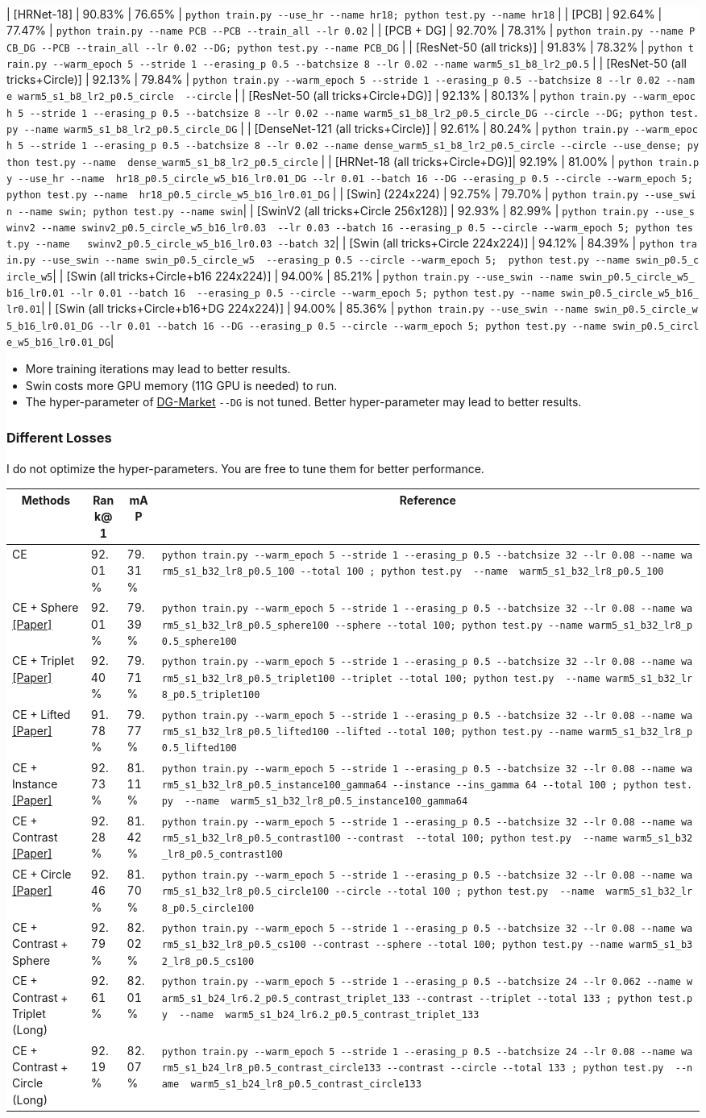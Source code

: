 | [HRNet-18] | 90.83% | 76.65% |  `python train.py --use_hr --name hr18; python test.py --name hr18` |
| [PCB] | 92.64% | 77.47% | `python train.py --name PCB --PCB --train_all --lr 0.02` |
| [PCB + DG] | 92.70% | 78.31% | `python train.py --name PCB_DG --PCB --train_all --lr 0.02 --DG; python test.py --name PCB_DG` |
| [ResNet-50 (all tricks)] | 91.83% | 78.32% | `python train.py --warm_epoch 5 --stride 1 --erasing_p 0.5 --batchsize 8 --lr 0.02 --name warm5_s1_b8_lr2_p0.5` |
| [ResNet-50 (all tricks+Circle)] | 92.13% | 79.84% | `python train.py --warm_epoch 5 --stride 1 --erasing_p 0.5 --batchsize 8 --lr 0.02 --name warm5_s1_b8_lr2_p0.5_circle  --circle` |
| [ResNet-50 (all tricks+Circle+DG)] | 92.13% | 80.13% | `python train.py --warm_epoch 5 --stride 1 --erasing_p 0.5 --batchsize 8 --lr 0.02 --name warm5_s1_b8_lr2_p0.5_circle_DG --circle --DG; python test.py --name warm5_s1_b8_lr2_p0.5_circle_DG` |
| [DenseNet-121 (all tricks+Circle)] | 92.61% | 80.24% | `python train.py --warm_epoch 5 --stride 1 --erasing_p 0.5 --batchsize 8 --lr 0.02 --name dense_warm5_s1_b8_lr2_p0.5_circle --circle --use_dense; python test.py --name  dense_warm5_s1_b8_lr2_p0.5_circle` |
| [HRNet-18 (all tricks+Circle+DG)]| 92.19% | 81.00% | `python train.py --use_hr --name  hr18_p0.5_circle_w5_b16_lr0.01_DG --lr 0.01 --batch 16 --DG --erasing_p 0.5 --circle --warm_epoch 5; python test.py --name  hr18_p0.5_circle_w5_b16_lr0.01_DG` |
| [Swin] (224x224) | 92.75% | 79.70% | `python train.py --use_swin --name swin; python test.py --name swin`|
| [SwinV2 (all tricks+Circle 256x128)] | 92.93% | 82.99% | `python train.py --use_swinv2 --name swinv2_p0.5_circle_w5_b16_lr0.03  --lr 0.03 --batch 16 --erasing_p 0.5 --circle --warm_epoch 5; python test.py --name   swinv2_p0.5_circle_w5_b16_lr0.03 --batch 32`|
| [Swin (all tricks+Circle 224x224)] | 94.12% | 84.39% | `python train.py --use_swin --name swin_p0.5_circle_w5  --erasing_p 0.5 --circle --warm_epoch 5;  python test.py --name swin_p0.5_circle_w5`|
| [Swin (all tricks+Circle+b16 224x224)] | 94.00% | 85.21% | `python train.py --use_swin --name swin_p0.5_circle_w5_b16_lr0.01 --lr 0.01 --batch 16  --erasing_p 0.5 --circle --warm_epoch 5; python test.py --name swin_p0.5_circle_w5_b16_lr0.01`|
| [Swin (all tricks+Circle+b16+DG 224x224)] | 94.00% | 85.36% | `python train.py --use_swin --name swin_p0.5_circle_w5_b16_lr0.01_DG --lr 0.01 --batch 16 --DG --erasing_p 0.5 --circle --warm_epoch 5; python test.py --name swin_p0.5_circle_w5_b16_lr0.01_DG`|

* More training iterations may lead to better results. 
* Swin costs more GPU memory (11G GPU is needed) to run. 
* The hyper-parameter of [DG-Market](https://github.com/NVlabs/DG-Net#dg-market) `--DG` is not tuned. Better hyper-parameter may lead to better results.

### Different Losses 
   
I do not optimize the hyper-parameters. You are free to tune them for better performance.

|Methods | Rank@1 | mAP| Reference|
| -------- | ----- | ---- | ---- |
| CE | 92.01% | 79.31% | `python train.py --warm_epoch 5 --stride 1 --erasing_p 0.5 --batchsize 32 --lr 0.08 --name warm5_s1_b32_lr8_p0.5_100 --total 100 ; python test.py  --name  warm5_s1_b32_lr8_p0.5_100`|
| CE + Sphere [[Paper]](https://openaccess.thecvf.com/content_cvpr_2017/papers/Liu_SphereFace_Deep_Hypersphere_CVPR_2017_paper.pdf) | 92.01% | 79.39% | `python train.py --warm_epoch 5 --stride 1 --erasing_p 0.5 --batchsize 32 --lr 0.08 --name warm5_s1_b32_lr8_p0.5_sphere100 --sphere --total 100; python test.py --name warm5_s1_b32_lr8_p0.5_sphere100` |
| CE + Triplet [[Paper]](https://arxiv.org/pdf/1703.07737) | 92.40%	| 79.71% | `python train.py --warm_epoch 5 --stride 1 --erasing_p 0.5 --batchsize 32 --lr 0.08 --name warm5_s1_b32_lr8_p0.5_triplet100 --triplet --total 100; python test.py  --name warm5_s1_b32_lr8_p0.5_triplet100` |
| CE + Lifted [[Paper]](https://www.cv-foundation.org/openaccess/content_cvpr_2016/papers/Song_Deep_Metric_Learning_CVPR_2016_paper.pdf)|  91.78% | 79.77% | `python train.py --warm_epoch 5 --stride 1 --erasing_p 0.5 --batchsize 32 --lr 0.08 --name warm5_s1_b32_lr8_p0.5_lifted100 --lifted --total 100; python test.py --name warm5_s1_b32_lr8_p0.5_lifted100` |
| CE + Instance [[Paper]](https://zdzheng.xyz/files/TOMM20.pdf) | 92.73% | 81.11% | `python train.py --warm_epoch 5 --stride 1 --erasing_p 0.5 --batchsize 32 --lr 0.08 --name warm5_s1_b32_lr8_p0.5_instance100_gamma64 --instance --ins_gamma 64 --total 100 ; python test.py  --name  warm5_s1_b32_lr8_p0.5_instance100_gamma64`|
| CE + Contrast [[Paper]](https://zdzheng.xyz/files/TOMM18.pdf) | 92.28% | 81.42% | `python train.py --warm_epoch 5 --stride 1 --erasing_p 0.5 --batchsize 32 --lr 0.08 --name warm5_s1_b32_lr8_p0.5_contrast100 --contrast  --total 100; python test.py  --name warm5_s1_b32_lr8_p0.5_contrast100`|
| CE + Circle [[Paper]](https://arxiv.org/abs/2002.10857) | 92.46% | 81.70% | `python train.py --warm_epoch 5 --stride 1 --erasing_p 0.5 --batchsize 32 --lr 0.08 --name warm5_s1_b32_lr8_p0.5_circle100 --circle --total 100 ; python test.py  --name  warm5_s1_b32_lr8_p0.5_circle100` |
| CE + Contrast + Sphere | 92.79% | 82.02% | `python train.py --warm_epoch 5 --stride 1 --erasing_p 0.5 --batchsize 32 --lr 0.08 --name warm5_s1_b32_lr8_p0.5_cs100 --contrast --sphere --total 100; python test.py --name warm5_s1_b32_lr8_p0.5_cs100`|
| CE + Contrast + Triplet (Long) | 92.61% | 82.01% | `python train.py --warm_epoch 5 --stride 1 --erasing_p 0.5 --batchsize 24 --lr 0.062 --name warm5_s1_b24_lr6.2_p0.5_contrast_triplet_133 --contrast --triplet --total 133 ; python test.py  --name  warm5_s1_b24_lr6.2_p0.5_contrast_triplet_133` |
| CE + Contrast + Circle (Long) | 92.19% | 82.07% | `python train.py --warm_epoch 5 --stride 1 --erasing_p 0.5 --batchsize 24 --lr 0.08 --name warm5_s1_b24_lr8_p0.5_contrast_circle133 --contrast --circle --total 133 ; python test.py  --name  warm5_s1_b24_lr8_p0.5_contrast_circle133` |